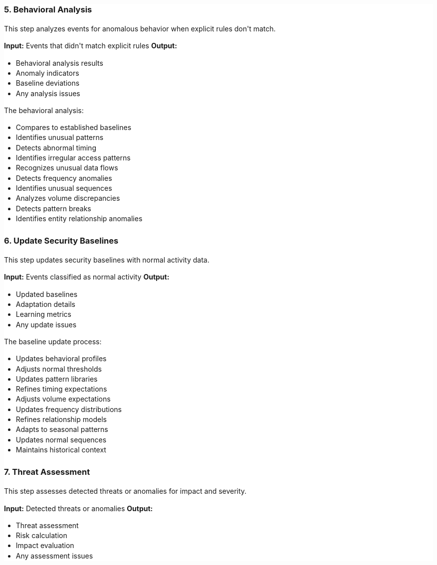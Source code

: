 ### 5. Behavioral Analysis

This step analyzes events for anomalous behavior when explicit rules don't match.

**Input:** Events that didn't match explicit rules
**Output:**
- Behavioral analysis results
- Anomaly indicators
- Baseline deviations
- Any analysis issues

The behavioral analysis:
- Compares to established baselines
- Identifies unusual patterns
- Detects abnormal timing
- Identifies irregular access patterns
- Recognizes unusual data flows
- Detects frequency anomalies
- Identifies unusual sequences
- Analyzes volume discrepancies
- Detects pattern breaks
- Identifies entity relationship anomalies

### 6. Update Security Baselines

This step updates security baselines with normal activity data.

**Input:** Events classified as normal activity
**Output:**
- Updated baselines
- Adaptation details
- Learning metrics
- Any update issues

The baseline update process:
- Updates behavioral profiles
- Adjusts normal thresholds
- Updates pattern libraries
- Refines timing expectations
- Adjusts volume expectations
- Updates frequency distributions
- Refines relationship models
- Adapts to seasonal patterns
- Updates normal sequences
- Maintains historical context

### 7. Threat Assessment

This step assesses detected threats or anomalies for impact and severity.

**Input:** Detected threats or anomalies
**Output:**
- Threat assessment
- Risk calculation
- Impact evaluation
- Any assessment issues
